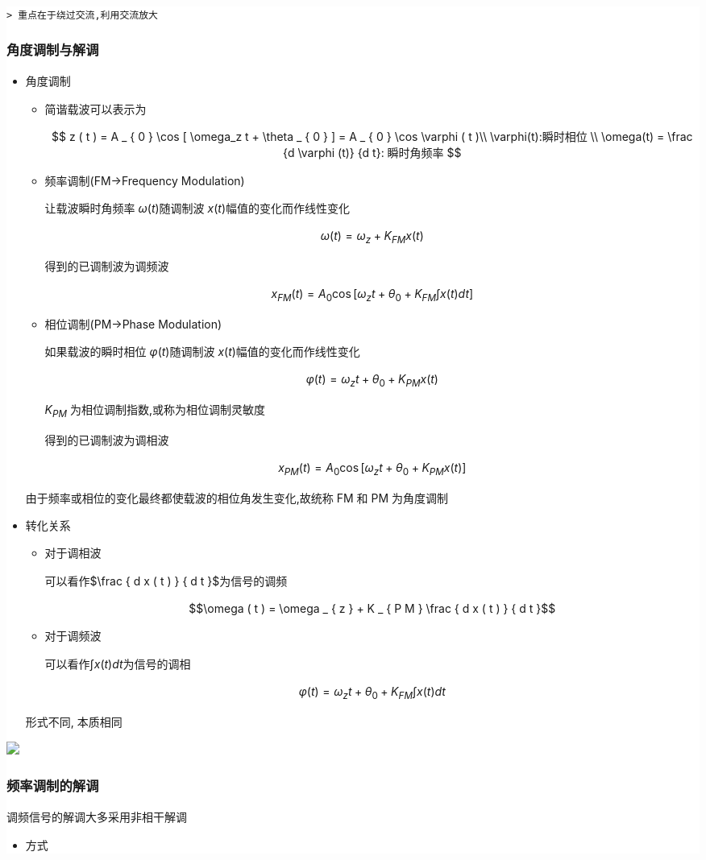     > 重点在于绕过交流,利用交流放大

### 角度调制与解调

- 角度调制

  - 简谐载波可以表示为

    $$
    z ( t ) = A _ { 0 } \cos [ \omega_z t + \theta _ { 0 } ] = A _ { 0 } \cos \varphi ( t )\\
    \varphi(t):瞬时相位 \\
    \omega(t) = \frac {d \varphi (t)} {d t}: 瞬时角频率
    $$

  - 频率调制(FM->Frequency Modulation)

    让载波瞬时角频率 $\omega(t)$随调制波 $x(t)$幅值的变化而作线性变化

    $$\omega ( t ) = \omega _ { z } + K _ { F M } x ( t )$$

    得到的已调制波为调频波

    $$x _ { F M } ( t ) = A _ { 0 } \cos [ \omega _ { z } t + \theta _ { 0 } + K _ { F M } \int x ( t ) d t ]$$

  - 相位调制(PM->Phase Modulation)

    如果载波的瞬时相位 $\varphi(t)$随调制波 $x(t)$幅值的变化而作线性变化

    $$\varphi ( t ) = \omega _ { z } t + \theta _ { 0 } + K _ { P M } x ( t )$$

    $K_{PM}$ 为相位调制指数,或称为相位调制灵敏度

    得到的已调制波为调相波

    $$x _ { P M } ( t ) = A _ { 0 } \cos [ \omega _ { z } t + \theta _ { 0 } + K _ { P M } x ( t ) ]$$

  由于频率或相位的变化最终都使载波的相位角发生变化,故统称 FM 和 PM 为角度调制

- 转化关系

  - 对于调相波

    可以看作$\frac { d x ( t ) } { d t }$为信号的调频

    $$\omega ( t ) = \omega _ { z } + K _ { P M } \frac { d x ( t ) } { d t }$$

  - 对于调频波

    可以看作$\int x ( t ) d t$为信号的调相

    $$\varphi ( t ) = \omega _ { z } t + \theta _ { 0 } + K _ { F M } \int x ( t ) d t$$

  形式不同, 本质相同

![][49]

### 频率调制的解调

调频信号的解调大多采用非相干解调

- 方式


[2]: assets/kwu.png
[9]: assets/nak.png
[19]: assets/uyn.png
[20]: assets/ete.png
[27]: assets/cjp.png
[28]: assets/rsw.png
[31]: assets/mty.png
[32]: assets/kkk.png
[34]: assets/qgq.png
[35]: assets/odx.png
[38]: assets/atk.png
[39]: assets/wmq.png
[40]: assets/ayo.png
[41]: assets/esg.png
[49]: assets/tlu.png